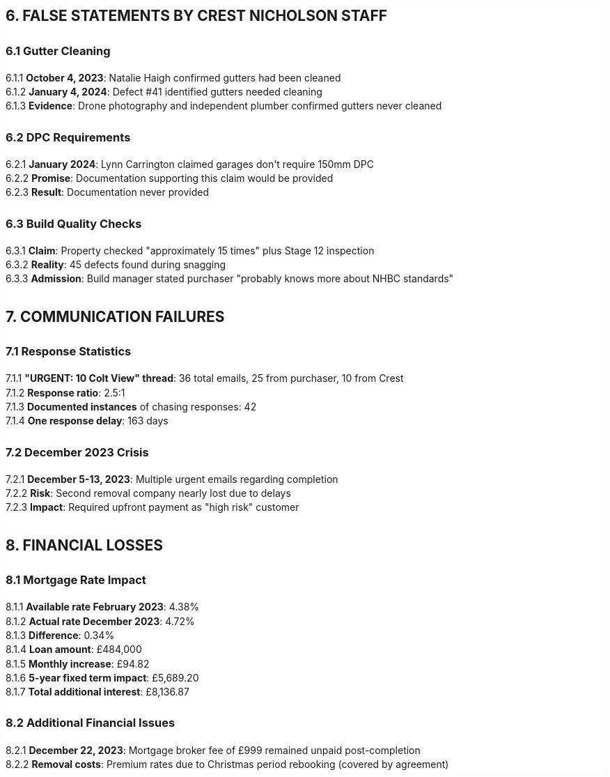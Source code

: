 ## 6. FALSE STATEMENTS BY CREST NICHOLSON STAFF

### 6.1 Gutter Cleaning

6.1.1 **October 4, 2023**: Natalie Haigh confirmed gutters had been cleaned  
6.1.2 **January 4, 2024**: Defect #41 identified gutters needed cleaning  
6.1.3 **Evidence**: Drone photography and independent plumber confirmed gutters never cleaned

### 6.2 DPC Requirements

6.2.1 **January 2024**: Lynn Carrington claimed garages don't require 150mm DPC  
6.2.2 **Promise**: Documentation supporting this claim would be provided  
6.2.3 **Result**: Documentation never provided

### 6.3 Build Quality Checks

6.3.1 **Claim**: Property checked "approximately 15 times" plus Stage 12 inspection  
6.3.2 **Reality**: 45 defects found during snagging  
6.3.3 **Admission**: Build manager stated purchaser "probably knows more about NHBC standards"

## 7. COMMUNICATION FAILURES

### 7.1 Response Statistics

7.1.1 **"URGENT: 10 Colt View" thread**: 36 total emails, 25 from purchaser, 10 from Crest  
7.1.2 **Response ratio**: 2.5:1  
7.1.3 **Documented instances** of chasing responses: 42  
7.1.4 **One response delay**: 163 days

### 7.2 December 2023 Crisis

7.2.1 **December 5-13, 2023**: Multiple urgent emails regarding completion  
7.2.2 **Risk**: Second removal company nearly lost due to delays  
7.2.3 **Impact**: Required upfront payment as "high risk" customer

## 8. FINANCIAL LOSSES

### 8.1 Mortgage Rate Impact

8.1.1 **Available rate February 2023**: 4.38%  
8.1.2 **Actual rate December 2023**: 4.72%  
8.1.3 **Difference**: 0.34%  
8.1.4 **Loan amount**: £484,000  
8.1.5 **Monthly increase**: £94.82  
8.1.6 **5-year fixed term impact**: £5,689.20  
8.1.7 **Total additional interest**: £8,136.87

### 8.2 Additional Financial Issues

8.2.1 **December 22, 2023**: Mortgage broker fee of £999 remained unpaid post-completion  
8.2.2 **Removal costs**: Premium rates due to Christmas period rebooking (covered by agreement)
